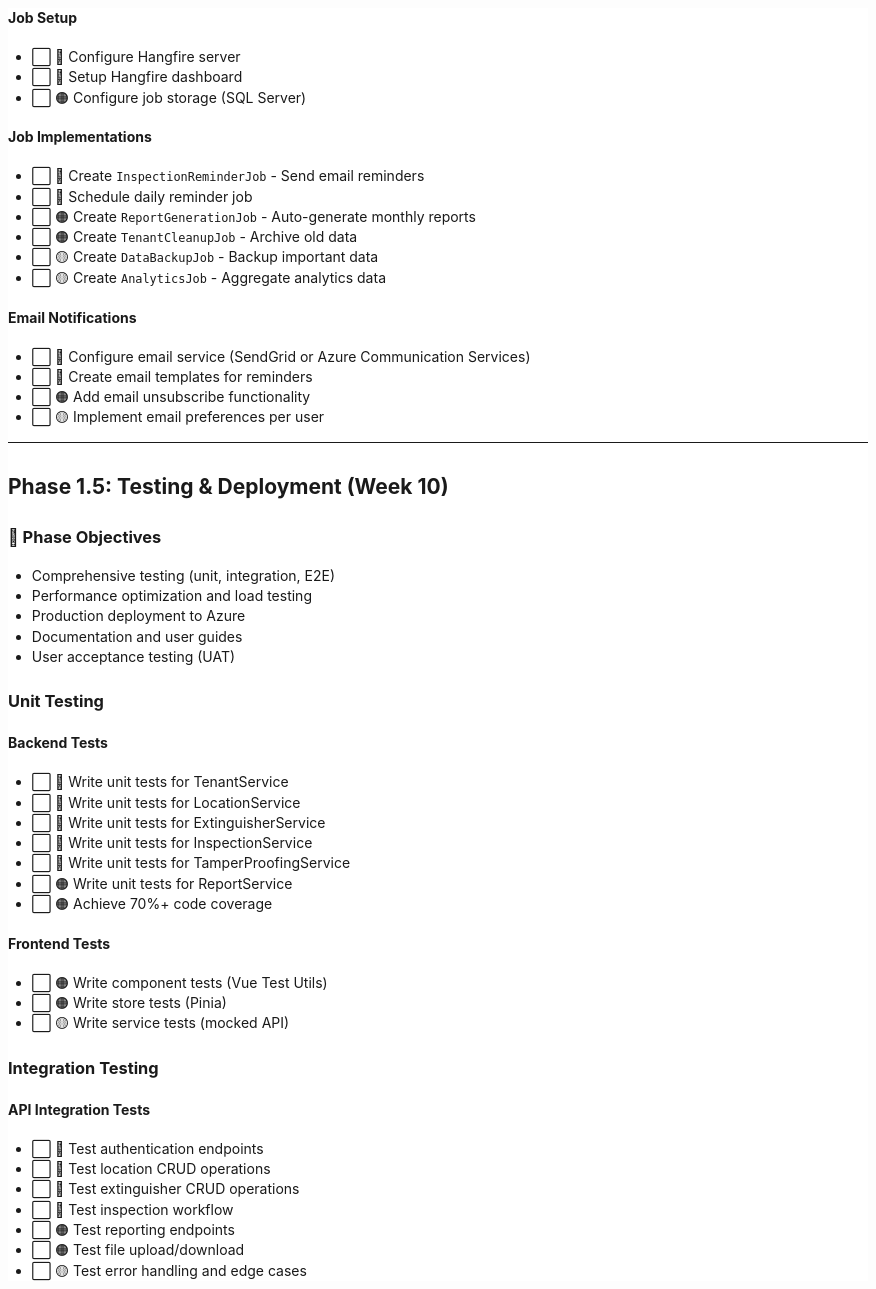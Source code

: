 #### Job Setup
- ⬜ 🔴 Configure Hangfire server
- ⬜ 🔴 Setup Hangfire dashboard
- ⬜ 🟠 Configure job storage (SQL Server)

#### Job Implementations
- ⬜ 🔴 Create `InspectionReminderJob` - Send email reminders
- ⬜ 🔴 Schedule daily reminder job
- ⬜ 🟠 Create `ReportGenerationJob` - Auto-generate monthly reports
- ⬜ 🟠 Create `TenantCleanupJob` - Archive old data
- ⬜ 🟡 Create `DataBackupJob` - Backup important data
- ⬜ 🟡 Create `AnalyticsJob` - Aggregate analytics data

#### Email Notifications
- ⬜ 🔴 Configure email service (SendGrid or Azure Communication Services)
- ⬜ 🔴 Create email templates for reminders
- ⬜ 🟠 Add email unsubscribe functionality
- ⬜ 🟡 Implement email preferences per user

---

## Phase 1.5: Testing & Deployment (Week 10)

### 🎯 Phase Objectives
- Comprehensive testing (unit, integration, E2E)
- Performance optimization and load testing
- Production deployment to Azure
- Documentation and user guides
- User acceptance testing (UAT)

### Unit Testing

#### Backend Tests
- ⬜ 🔴 Write unit tests for TenantService
- ⬜ 🔴 Write unit tests for LocationService
- ⬜ 🔴 Write unit tests for ExtinguisherService
- ⬜ 🔴 Write unit tests for InspectionService
- ⬜ 🔴 Write unit tests for TamperProofingService
- ⬜ 🟠 Write unit tests for ReportService
- ⬜ 🟠 Achieve 70%+ code coverage

#### Frontend Tests
- ⬜ 🟠 Write component tests (Vue Test Utils)
- ⬜ 🟠 Write store tests (Pinia)
- ⬜ 🟡 Write service tests (mocked API)

### Integration Testing

#### API Integration Tests
- ⬜ 🔴 Test authentication endpoints
- ⬜ 🔴 Test location CRUD operations
- ⬜ 🔴 Test extinguisher CRUD operations
- ⬜ 🔴 Test inspection workflow
- ⬜ 🟠 Test reporting endpoints
- ⬜ 🟠 Test file upload/download
- ⬜ 🟡 Test error handling and edge cases

